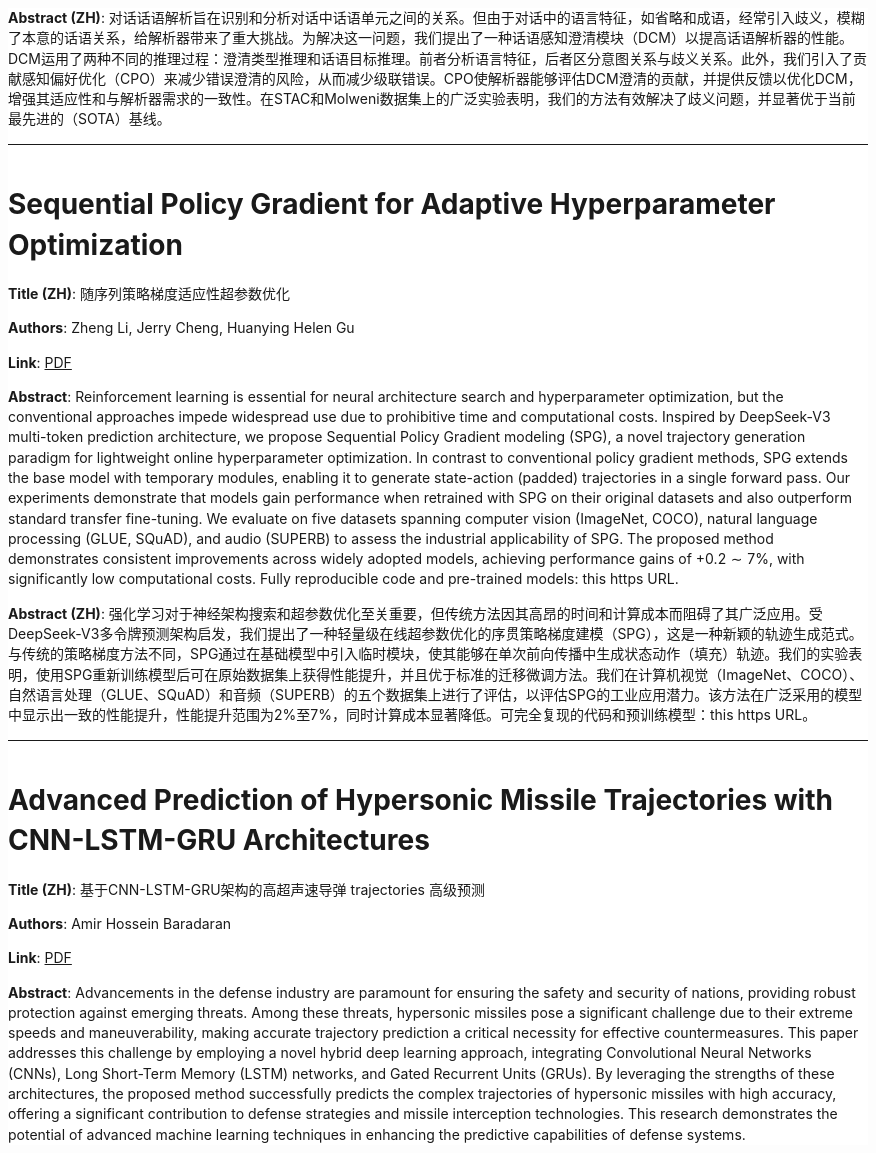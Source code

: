 **Abstract (ZH)**: 对话话语解析旨在识别和分析对话中话语单元之间的关系。但由于对话中的语言特征，如省略和成语，经常引入歧义，模糊了本意的话语关系，给解析器带来了重大挑战。为解决这一问题，我们提出了一种话语感知澄清模块（DCM）以提高话语解析器的性能。DCM运用了两种不同的推理过程：澄清类型推理和话语目标推理。前者分析语言特征，后者区分意图关系与歧义关系。此外，我们引入了贡献感知偏好优化（CPO）来减少错误澄清的风险，从而减少级联错误。CPO使解析器能够评估DCM澄清的贡献，并提供反馈以优化DCM，增强其适应性和与解析器需求的一致性。在STAC和Molweni数据集上的广泛实验表明，我们的方法有效解决了歧义问题，并显著优于当前最先进的（SOTA）基线。 

---
# Sequential Policy Gradient for Adaptive Hyperparameter Optimization 

**Title (ZH)**: 随序列策略梯度适应性超参数优化 

**Authors**: Zheng Li, Jerry Cheng, Huanying Helen Gu  

**Link**: [PDF](https://arxiv.org/pdf/2506.15051)  

**Abstract**: Reinforcement learning is essential for neural architecture search and hyperparameter optimization, but the conventional approaches impede widespread use due to prohibitive time and computational costs. Inspired by DeepSeek-V3 multi-token prediction architecture, we propose Sequential Policy Gradient modeling (SPG), a novel trajectory generation paradigm for lightweight online hyperparameter optimization. In contrast to conventional policy gradient methods, SPG extends the base model with temporary modules, enabling it to generate state-action (padded) trajectories in a single forward pass. Our experiments demonstrate that models gain performance when retrained with SPG on their original datasets and also outperform standard transfer fine-tuning. We evaluate on five datasets spanning computer vision (ImageNet, COCO), natural language processing (GLUE, SQuAD), and audio (SUPERB) to assess the industrial applicability of SPG. The proposed method demonstrates consistent improvements across widely adopted models, achieving performance gains of $+0.2\sim7\%$, with significantly low computational costs. Fully reproducible code and pre-trained models: this https URL. 

**Abstract (ZH)**: 强化学习对于神经架构搜索和超参数优化至关重要，但传统方法因其高昂的时间和计算成本而阻碍了其广泛应用。受DeepSeek-V3多令牌预测架构启发，我们提出了一种轻量级在线超参数优化的序贯策略梯度建模（SPG），这是一种新颖的轨迹生成范式。与传统的策略梯度方法不同，SPG通过在基础模型中引入临时模块，使其能够在单次前向传播中生成状态动作（填充）轨迹。我们的实验表明，使用SPG重新训练模型后可在原始数据集上获得性能提升，并且优于标准的迁移微调方法。我们在计算机视觉（ImageNet、COCO）、自然语言处理（GLUE、SQuAD）和音频（SUPERB）的五个数据集上进行了评估，以评估SPG的工业应用潜力。该方法在广泛采用的模型中显示出一致的性能提升，性能提升范围为2%至7%，同时计算成本显著降低。可完全复现的代码和预训练模型：this https URL。 

---
# Advanced Prediction of Hypersonic Missile Trajectories with CNN-LSTM-GRU Architectures 

**Title (ZH)**: 基于CNN-LSTM-GRU架构的高超声速导弹 trajectories 高级预测 

**Authors**: Amir Hossein Baradaran  

**Link**: [PDF](https://arxiv.org/pdf/2506.15043)  

**Abstract**: Advancements in the defense industry are paramount for ensuring the safety and security of nations, providing robust protection against emerging threats. Among these threats, hypersonic missiles pose a significant challenge due to their extreme speeds and maneuverability, making accurate trajectory prediction a critical necessity for effective countermeasures. This paper addresses this challenge by employing a novel hybrid deep learning approach, integrating Convolutional Neural Networks (CNNs), Long Short-Term Memory (LSTM) networks, and Gated Recurrent Units (GRUs). By leveraging the strengths of these architectures, the proposed method successfully predicts the complex trajectories of hypersonic missiles with high accuracy, offering a significant contribution to defense strategies and missile interception technologies. This research demonstrates the potential of advanced machine learning techniques in enhancing the predictive capabilities of defense systems. 
